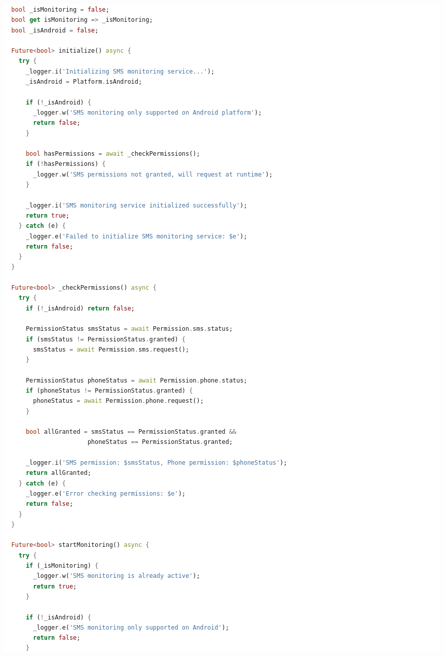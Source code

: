 ```dart
  bool _isMonitoring = false;
  bool get isMonitoring => _isMonitoring;
  bool _isAndroid = false;

  Future<bool> initialize() async {
    try {
      _logger.i('Initializing SMS monitoring service...');
      _isAndroid = Platform.isAndroid;
      
      if (!_isAndroid) {
        _logger.w('SMS monitoring only supported on Android platform');
        return false;
      }

      bool hasPermissions = await _checkPermissions();
      if (!hasPermissions) {
        _logger.w('SMS permissions not granted, will request at runtime');
      }

      _logger.i('SMS monitoring service initialized successfully');
      return true;
    } catch (e) {
      _logger.e('Failed to initialize SMS monitoring service: $e');
      return false;
    }
  }

  Future<bool> _checkPermissions() async {
    try {
      if (!_isAndroid) return false;

      PermissionStatus smsStatus = await Permission.sms.status;
      if (smsStatus != PermissionStatus.granted) {
        smsStatus = await Permission.sms.request();
      }

      PermissionStatus phoneStatus = await Permission.phone.status;
      if (phoneStatus != PermissionStatus.granted) {
        phoneStatus = await Permission.phone.request();
      }

      bool allGranted = smsStatus == PermissionStatus.granted &&
                       phoneStatus == PermissionStatus.granted;

      _logger.i('SMS permission: $smsStatus, Phone permission: $phoneStatus');
      return allGranted;
    } catch (e) {
      _logger.e('Error checking permissions: $e');
      return false;
    }
  }

  Future<bool> startMonitoring() async {
    try {
      if (_isMonitoring) {
        _logger.w('SMS monitoring is already active');
        return true;
      }

      if (!_isAndroid) {
        _logger.e('SMS monitoring only supported on Android');
        return false;
      }
```